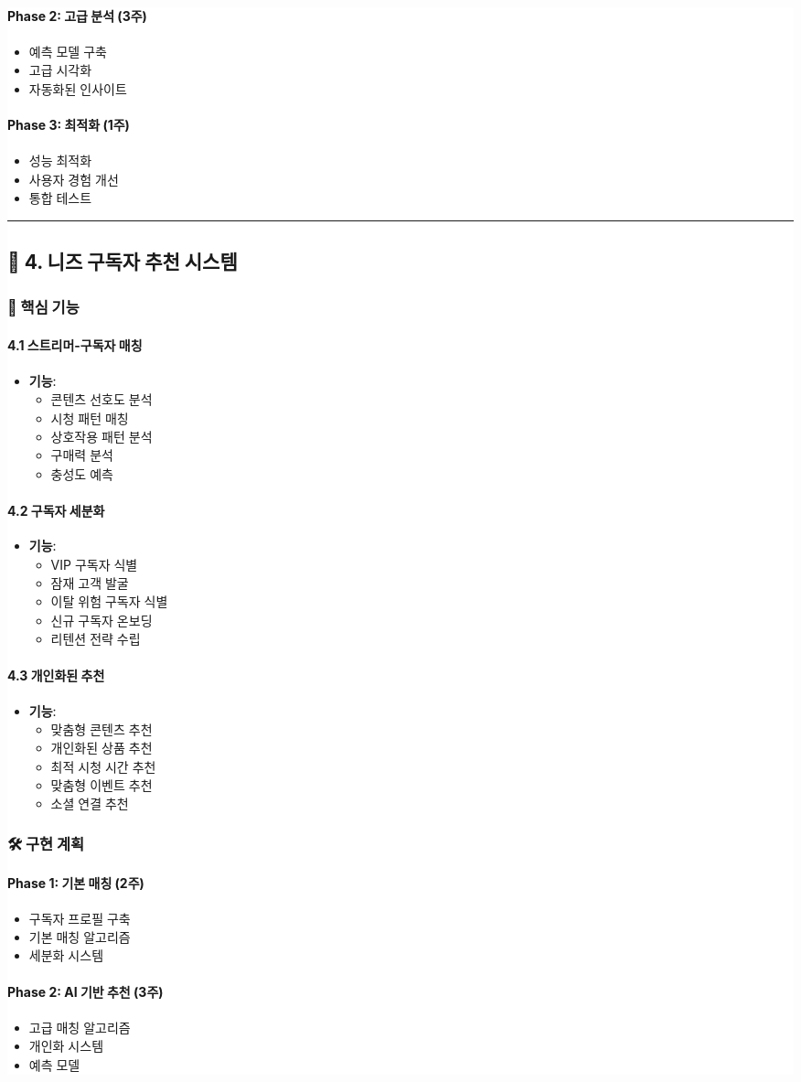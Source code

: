 #### **Phase 2: 고급 분석 (3주)**
- 예측 모델 구축
- 고급 시각화
- 자동화된 인사이트

#### **Phase 3: 최적화 (1주)**
- 성능 최적화
- 사용자 경험 개선
- 통합 테스트

---

## 👥 4. 니즈 구독자 추천 시스템

### 📝 핵심 기능

#### **4.1 스트리머-구독자 매칭**
- **기능**:
  - 콘텐츠 선호도 분석
  - 시청 패턴 매칭
  - 상호작용 패턴 분석
  - 구매력 분석
  - 충성도 예측

#### **4.2 구독자 세분화**
- **기능**:
  - VIP 구독자 식별
  - 잠재 고객 발굴
  - 이탈 위험 구독자 식별
  - 신규 구독자 온보딩
  - 리텐션 전략 수립

#### **4.3 개인화된 추천**
- **기능**:
  - 맞춤형 콘텐츠 추천
  - 개인화된 상품 추천
  - 최적 시청 시간 추천
  - 맞춤형 이벤트 추천
  - 소셜 연결 추천

### 🛠️ 구현 계획

#### **Phase 1: 기본 매칭 (2주)**
- 구독자 프로필 구축
- 기본 매칭 알고리즘
- 세분화 시스템

#### **Phase 2: AI 기반 추천 (3주)**
- 고급 매칭 알고리즘
- 개인화 시스템
- 예측 모델
